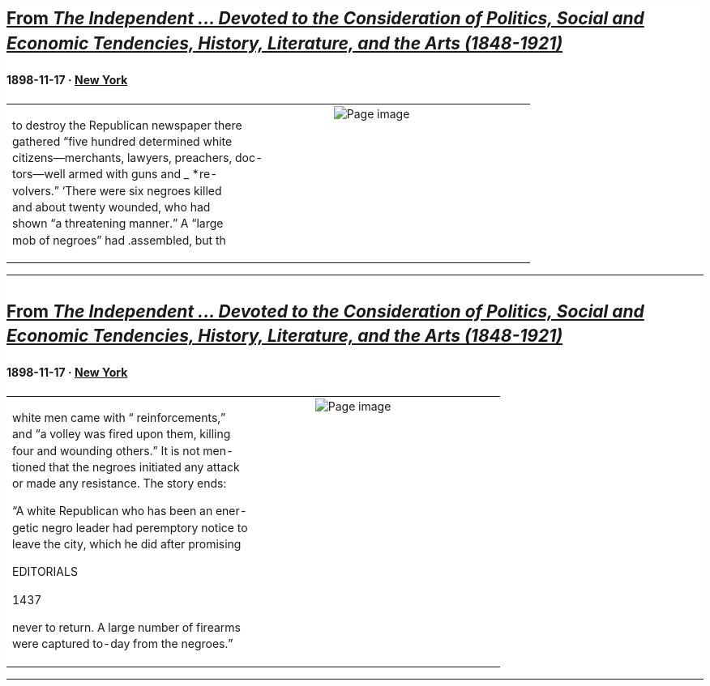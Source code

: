 
## [From _The Independent ... Devoted to the Consideration of Politics, Social and Economic Tendencies, History, Literature, and the Arts (1848-1921)_](https://iiif.archivelab.org/iiif/sim_independent_1898-11-17_50_2607?page=66)

#### 1898-11-17 &middot; [New York](http://dbpedia.org/resource/New_York_City)

<table style="width: 100%;"><tr><td style="width: 50%">

  
to destroy the Republican newspaper there  
gathered “five hundred determined white  
citizens—merchants, lawyers, preachers, doc-  
tors—well armed with guns and _ *re-  
volvers.” ‘There were six negroes killed  
and about twenty wounded, who had  
shown “a threatening manner.” A “large  
mob of negroes” had .assembled, but th
</td><td style="width: 50%; max-height: 75%; margin: auto; display: block;">
<img alt="Page image" src="https://iiif.archivelab.org/iiif/sim_independent_1898-11-17_50_2607&#0036;66/pct:13.273994,66.658031,35.565015,11.373057/600,/0/default.jpg"/>
</td>
</tr></table>

---

## [From _The Independent ... Devoted to the Consideration of Politics, Social and Economic Tendencies, History, Literature, and the Arts (1848-1921)_](https://iiif.archivelab.org/iiif/sim_independent_1898-11-17_50_2607?page=66)

#### 1898-11-17 &middot; [New York](http://dbpedia.org/resource/New_York_City)

<table style="width: 100%;"><tr><td style="width: 50%">

  
white men came with “ reinforcements,”  
and “a volley was fired upon them, killing  
four and wounding others.” It is not men-  
tioned that the negroes initiated any attack  
or made any resistance. The story ends:  
  
“A white Republican who has been an ener-  
getic negro leader had peremptory notice to  
leave the city, which he did after promising  
  
EDITORIALS  
  
1437  
  
never to return. A large number of firearms  
were captured to-day from the negroes.”
</td><td style="width: 50%; max-height: 75%; margin: auto; display: block;">
<img alt="Page image" src="https://iiif.archivelab.org/iiif/sim_independent_1898-11-17_50_2607&#0036;66/pct:13.390093,8.264249,72.329721,81.709845/,600/0/default.jpg"/>
</td>
</tr></table>

---